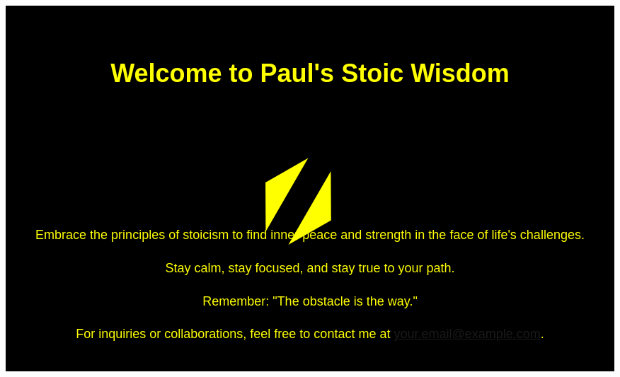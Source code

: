 <!DOCTYPE html>
<html lang="en">
<head>
    <meta charset="UTF-8">
    <meta name="viewport" content="width=device-width, initial-scale=1.0">
    <title>Paul | Stoic Wisdom</title>
    <style>
        body {
            font-family: Arial, sans-serif;
            background-color: black;
            color: yellow;
            margin: 0;
            padding: 0;
        }
        .container {
            max-width: 800px;
            margin: 0 auto;
            padding: 20px;
            text-align: center;
        }
        h1 {
            font-size: 36px;
        }
        p {
            font-size: 18px;
            line-height: 1.6;
        }
        .hexagon {
            position: relative;
            width: 120px;
            height: 70px;
            margin: 35px 0;
            background-color: transparent;
            transform: rotate(120deg);
            display: inline-block;
        }
        .hexagon:before,
        .hexagon:after {
            content: "";
            position: absolute;
            width: 0;
            border-left: 60px solid transparent;
            border-right: 60px solid transparent;
        }
        .hexagon:before {
            top: -34px;
            border-bottom: 35px solid yellow;
        }
        .hexagon:after {
            bottom: -3px;
            border-top: 35px solid yellow;
        }
    </style>
</head>
<body>
    <div class="container">
        <h1>Welcome to Paul's Stoic Wisdom</h1>
        <div class="hexagon"></div>
        <p>Embrace the principles of stoicism to find inner peace and strength in the face of life's challenges.</p>
        <p>Stay calm, stay focused, and stay true to your path.</p>
        <p>Remember: "The obstacle is the way."</p>
        <p>For inquiries or collaborations, feel free to contact me at <a href="mailto:your.email@example.com">your.email@example.com</a>.</p>